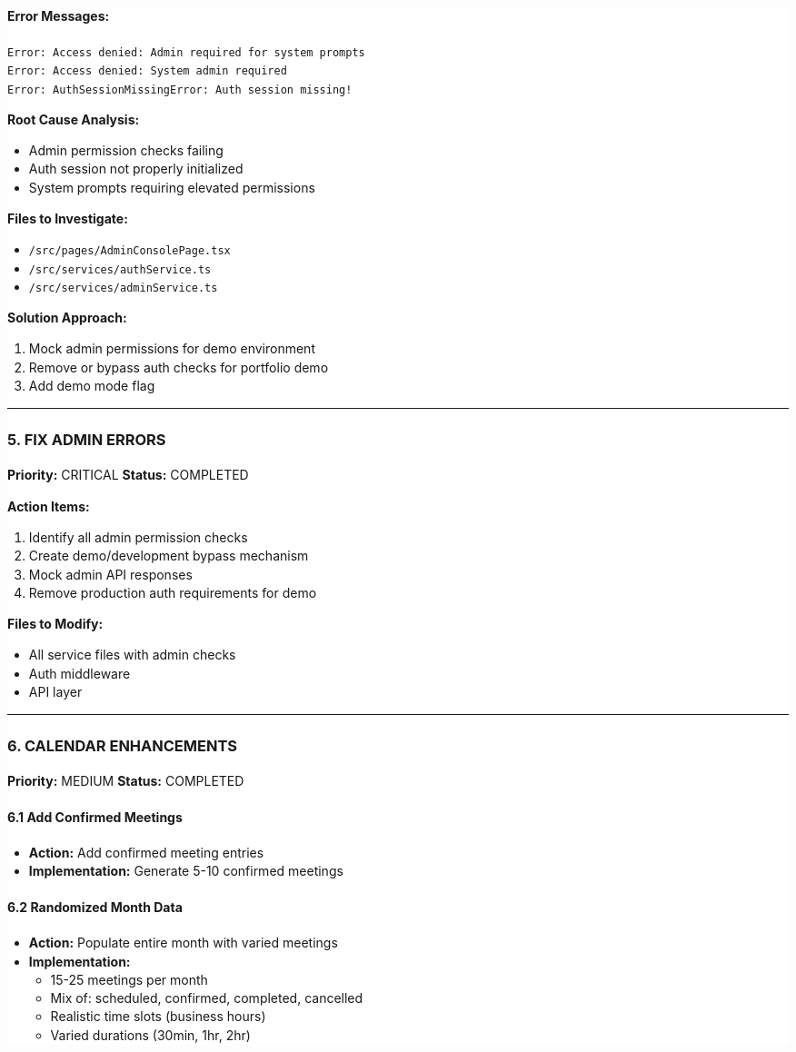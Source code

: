 #### Error Messages:
```
Error: Access denied: Admin required for system prompts
Error: Access denied: System admin required
Error: AuthSessionMissingError: Auth session missing!
```

**Root Cause Analysis:**
- Admin permission checks failing
- Auth session not properly initialized
- System prompts requiring elevated permissions

**Files to Investigate:**
- `/src/pages/AdminConsolePage.tsx`
- `/src/services/authService.ts`
- `/src/services/adminService.ts`

**Solution Approach:**
1. Mock admin permissions for demo environment
2. Remove or bypass auth checks for portfolio demo
3. Add demo mode flag

---

### 5. FIX ADMIN ERRORS
**Priority:** CRITICAL
**Status:** COMPLETED

**Action Items:**
1. Identify all admin permission checks
2. Create demo/development bypass mechanism
3. Mock admin API responses
4. Remove production auth requirements for demo

**Files to Modify:**
- All service files with admin checks
- Auth middleware
- API layer

---

### 6. CALENDAR ENHANCEMENTS
**Priority:** MEDIUM
**Status:** COMPLETED

#### 6.1 Add Confirmed Meetings
- **Action:** Add confirmed meeting entries
- **Implementation:** Generate 5-10 confirmed meetings

#### 6.2 Randomized Month Data
- **Action:** Populate entire month with varied meetings
- **Implementation:** 
  - 15-25 meetings per month
  - Mix of: scheduled, confirmed, completed, cancelled
  - Realistic time slots (business hours)
  - Varied durations (30min, 1hr, 2hr)

